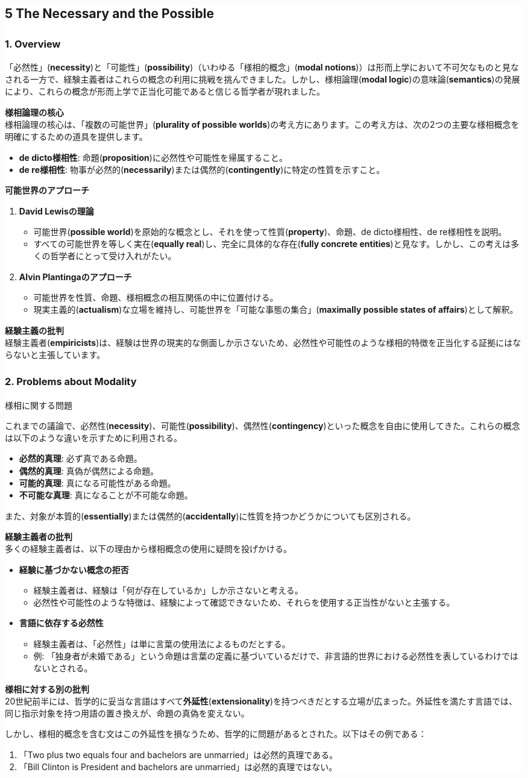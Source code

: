 ## 5 The Necessary and the Possible
### 1. Overview

「必然性」(**necessity**)と「可能性」(**possibility**)（いわゆる「様相的概念」(**modal notions**)）は形而上学において不可欠なものと見なされる一方で、経験主義者はこれらの概念の利用に挑戦を挑んできました。しかし、様相論理(**modal logic**)の意味論(**semantics**)の発展により、これらの概念が形而上学で正当化可能であると信じる哲学者が現れました。

**様相論理の核心**  
様相論理の核心は、「複数の可能世界」(**plurality of possible worlds**)の考え方にあります。この考え方は、次の2つの主要な様相概念を明確にするための道具を提供します。
- **de dicto様相性**: 命題(**proposition**)に必然性や可能性を帰属すること。
- **de re様相性**: 物事が必然的(**necessarily**)または偶然的(**contingently**)に特定の性質を示すこと。

**可能世界のアプローチ**  
1. **David Lewisの理論**  
   - 可能世界(**possible world**)を原始的な概念とし、それを使って性質(**property**)、命題、de dicto様相性、de re様相性を説明。  
   - すべての可能世界を等しく実在(**equally real**)し、完全に具体的な存在(**fully concrete entities**)と見なす。しかし、この考えは多くの哲学者にとって受け入れがたい。

2. **Alvin Plantingaのアプローチ**  
   - 可能世界を性質、命題、様相概念の相互関係の中に位置付ける。  
   - 現実主義的(**actualism**)な立場を維持し、可能世界を「可能な事態の集合」(**maximally possible states of affairs**)として解釈。

**経験主義の批判**  
経験主義者(**empiricists**)は、経験は世界の現実的な側面しか示さないため、必然性や可能性のような様相的特徴を正当化する証拠にはならないと主張しています。

### 2. Problems about Modality
様相に関する問題

これまでの議論で、必然性(**necessity**)、可能性(**possibility**)、偶然性(**contingency**)といった概念を自由に使用してきた。これらの概念は以下のような違いを示すために利用される。
- **必然的真理**: 必ず真である命題。
- **偶然的真理**: 真偽が偶然による命題。
- **可能的真理**: 真になる可能性がある命題。
- **不可能な真理**: 真になることが不可能な命題。

また、対象が本質的(**essentially**)または偶然的(**accidentally**)に性質を持つかどうかについても区別される。

**経験主義者の批判**  
多くの経験主義者は、以下の理由から様相概念の使用に疑問を投げかける。  
- **経験に基づかない概念の拒否**  
  - 経験主義者は、経験は「何が存在しているか」しか示さないと考える。  
  - 必然性や可能性のような特徴は、経験によって確認できないため、それらを使用する正当性がないと主張する。  

- **言語に依存する必然性**  
  - 経験主義者は、「必然性」は単に言葉の使用法によるものだとする。  
  - 例: 「独身者が未婚である」という命題は言葉の定義に基づいているだけで、非言語的世界における必然性を表しているわけではないとされる。

**様相に対する別の批判**  
20世紀前半には、哲学的に妥当な言語はすべて**外延性**(**extensionality**)を持つべきだとする立場が広まった。外延性を満たす言語では、同じ指示対象を持つ用語の置き換えが、命題の真偽を変えない。

しかし、様相的概念を含む文はこの外延性を損なうため、哲学的に問題があるとされた。以下はその例である：
1. 「Two plus two equals four and bachelors are unmarried」は必然的真理である。
2. 「Bill Clinton is President and bachelors are unmarried」は必然的真理ではない。  

